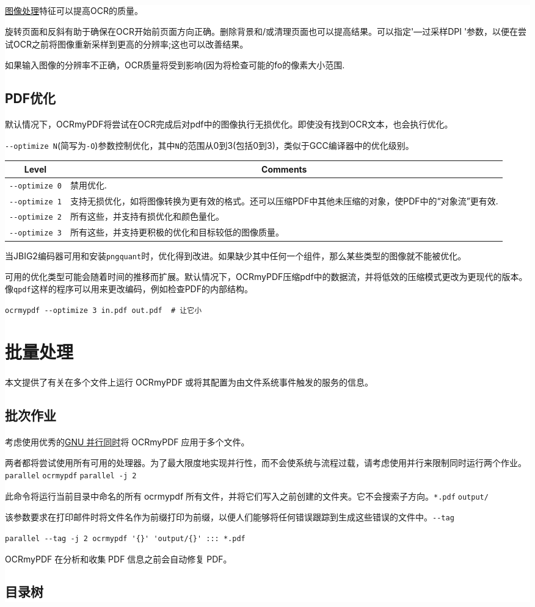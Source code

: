 [图像处理](https://ocrmypdf.readthedocs.io/en/latest/cookbook.html#image-processing)特征可以提高OCR的质量。

旋转页面和反斜有助于确保在OCR开始前页面方向正确。删除背景和/或清理页面也可以提高结果。可以指定'—过采样DPI '参数，以便在尝试OCR之前将图像重新采样到更高的分辨率;这也可以改善结果。

如果输入图像的分辨率不正确，OCR质量将受到影响(因为将检查可能的fo的像素大小范围.



## PDF优化

默认情况下，OCRmyPDF将尝试在OCR完成后对pdf中的图像执行无损优化。即使没有找到OCR文本，也会执行优化。

`--optimize N`(简写为`-O`)参数控制优化，其中` N `的范围从0到3(包括0到3)，类似于GCC编译器中的优化级别。

| Level          | Comments                                                     |
| -------------- | ------------------------------------------------------------ |
| `--optimize 0` | 禁用优化.                                                    |
| `--optimize 1` | 支持无损优化，如将图像转换为更有效的格式。还可以压缩PDF中其他未压缩的对象，使PDF中的“对象流”更有效. |
| `--optimize 2` | 所有这些，并支持有损优化和颜色量化。                         |
| `--optimize 3` | 所有这些，并支持更积极的优化和目标较低的图像质量。           |

当JBIG2编码器可用和安装`pngquant`时，优化得到改进。如果缺少其中任何一个组件，那么某些类型的图像就不能被优化。

可用的优化类型可能会随着时间的推移而扩展。默认情况下，OCRmyPDF压缩pdf中的数据流，并将低效的压缩模式更改为更现代的版本。像`qpdf`这样的程序可以用来更改编码，例如检查PDF的内部结构。

```
ocrmypdf --optimize 3 in.pdf out.pdf  # 让它小
```







# 批量处理

本文提供了有关在多个文件上运行 OCRmyPDF 或将其配置为由文件系统事件触发的服务的信息。

## 批次作业

考虑使用优秀的[GNU 并行同时](https://www.gnu.org/software/parallel/)将 OCRmyPDF 应用于多个文件。

两者都将尝试使用所有可用的处理器。为了最大限度地实现并行性，而不会使系统与流程过载，请考虑使用并行来限制同时运行两个作业。`parallel`  `ocrmypdf`  `parallel -j 2`

此命令将运行当前目录中命名的所有 ocrmypdf 所有文件，并将它们写入之前创建的文件夹。它不会搜索子方向。`*.pdf`  `output/`

该参数要求在打印邮件时将文件名作为前缀打印为前缀，以便人们能够将任何错误跟踪到生成这些错误的文件中。`--tag`

```
parallel --tag -j 2 ocrmypdf '{}' 'output/{}' ::: *.pdf
```

OCRmyPDF 在分析和收集 PDF 信息之前会自动修复 PDF。

## 目录树
